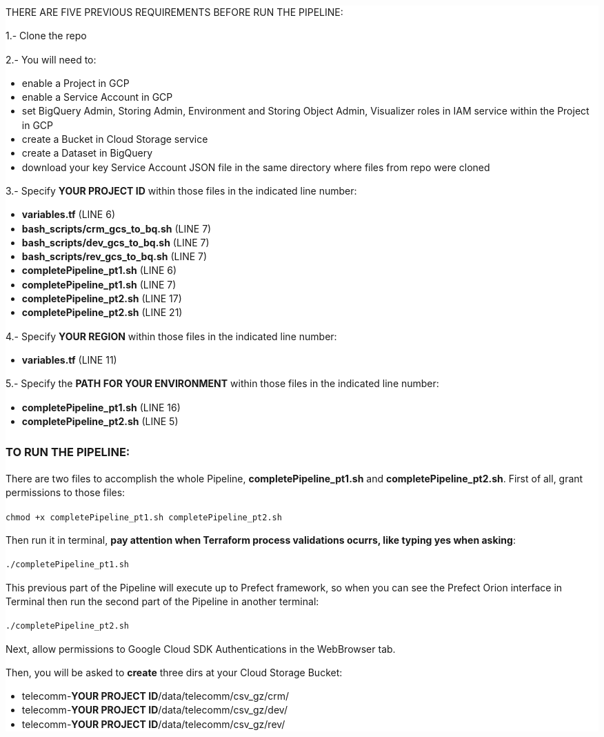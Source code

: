 THERE ARE FIVE PREVIOUS REQUIREMENTS BEFORE RUN THE PIPELINE:

1.- Clone the repo

2.- You will need to:

- enable a Project in GCP
- enable a Service Account in GCP
- set BigQuery Admin, Storing Admin, Environment and Storing Object Admin, Visualizer roles in IAM service within the Project in GCP
- create a Bucket in Cloud Storage service
- create a Dataset in BigQuery
- download your key Service Account JSON file in the same directory where files from repo were cloned

3.- Specify **YOUR PROJECT ID** within those files in the indicated line number:

- **variables.tf** (LINE 6)
- **bash_scripts/crm_gcs_to_bq.sh** (LINE 7)
- **bash_scripts/dev_gcs_to_bq.sh** (LINE 7)
- **bash_scripts/rev_gcs_to_bq.sh** (LINE 7)
- **completePipeline_pt1.sh** (LINE 6)
- **completePipeline_pt1.sh** (LINE 7)
- **completePipeline_pt2.sh** (LINE 17)
- **completePipeline_pt2.sh** (LINE 21)

4.- Specify **YOUR REGION** within those files in the indicated line number:

- **variables.tf** (LINE 11)

5.- Specify the **PATH FOR YOUR ENVIRONMENT** within those files in the indicated line number:

- **completePipeline_pt1.sh** (LINE 16)
- **completePipeline_pt2.sh** (LINE 5)




### TO RUN THE PIPELINE:

There are two files to accomplish the whole Pipeline, **completePipeline_pt1.sh** and **completePipeline_pt2.sh**. First of all, grant permissions to those files:

`chmod +x completePipeline_pt1.sh completePipeline_pt2.sh`

Then run it in terminal, **pay attention when Terraform process validations ocurrs, like typing yes when asking**:

`./completePipeline_pt1.sh`

This previous part of the Pipeline will execute up to Prefect framework, so when you can see the Prefect Orion interface in Terminal then run the second part of the Pipeline in another terminal:

`./completePipeline_pt2.sh`

Next, allow permissions to Google Cloud SDK Authentications in the WebBrowser tab.

Then, you will be asked to **create** three dirs at your Cloud Storage Bucket:

- telecomm-**YOUR PROJECT ID**/data/telecomm/csv_gz/crm/
- telecomm-**YOUR PROJECT ID**/data/telecomm/csv_gz/dev/
- telecomm-**YOUR PROJECT ID**/data/telecomm/csv_gz/rev/
